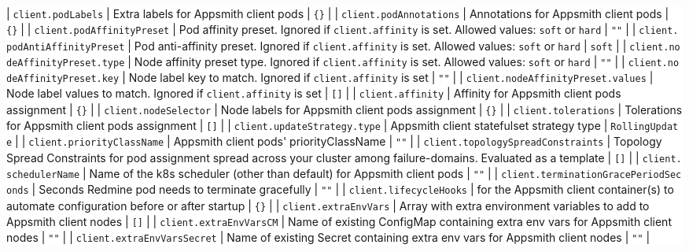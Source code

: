 | `client.podLabels`                                         | Extra labels for Appsmith client pods                                                                                                                                                                                           | `{}`             |
| `client.podAnnotations`                                    | Annotations for Appsmith client pods                                                                                                                                                                                            | `{}`             |
| `client.podAffinityPreset`                                 | Pod affinity preset. Ignored if `client.affinity` is set. Allowed values: `soft` or `hard`                                                                                                                                      | `""`             |
| `client.podAntiAffinityPreset`                             | Pod anti-affinity preset. Ignored if `client.affinity` is set. Allowed values: `soft` or `hard`                                                                                                                                 | `soft`           |
| `client.nodeAffinityPreset.type`                           | Node affinity preset type. Ignored if `client.affinity` is set. Allowed values: `soft` or `hard`                                                                                                                                | `""`             |
| `client.nodeAffinityPreset.key`                            | Node label key to match. Ignored if `client.affinity` is set                                                                                                                                                                    | `""`             |
| `client.nodeAffinityPreset.values`                         | Node label values to match. Ignored if `client.affinity` is set                                                                                                                                                                 | `[]`             |
| `client.affinity`                                          | Affinity for Appsmith client pods assignment                                                                                                                                                                                    | `{}`             |
| `client.nodeSelector`                                      | Node labels for Appsmith client pods assignment                                                                                                                                                                                 | `{}`             |
| `client.tolerations`                                       | Tolerations for Appsmith client pods assignment                                                                                                                                                                                 | `[]`             |
| `client.updateStrategy.type`                               | Appsmith client statefulset strategy type                                                                                                                                                                                       | `RollingUpdate`  |
| `client.priorityClassName`                                 | Appsmith client pods' priorityClassName                                                                                                                                                                                         | `""`             |
| `client.topologySpreadConstraints`                         | Topology Spread Constraints for pod assignment spread across your cluster among failure-domains. Evaluated as a template                                                                                                        | `[]`             |
| `client.schedulerName`                                     | Name of the k8s scheduler (other than default) for Appsmith client pods                                                                                                                                                         | `""`             |
| `client.terminationGracePeriodSeconds`                     | Seconds Redmine pod needs to terminate gracefully                                                                                                                                                                               | `""`             |
| `client.lifecycleHooks`                                    | for the Appsmith client container(s) to automate configuration before or after startup                                                                                                                                          | `{}`             |
| `client.extraEnvVars`                                      | Array with extra environment variables to add to Appsmith client nodes                                                                                                                                                          | `[]`             |
| `client.extraEnvVarsCM`                                    | Name of existing ConfigMap containing extra env vars for Appsmith client nodes                                                                                                                                                  | `""`             |
| `client.extraEnvVarsSecret`                                | Name of existing Secret containing extra env vars for Appsmith client nodes                                                                                                                                                     | `""`             |